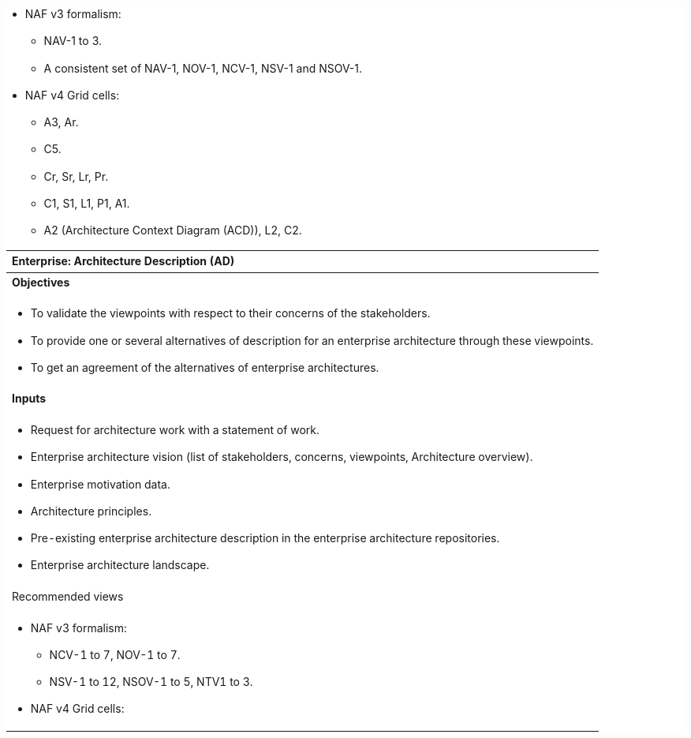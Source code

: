 <td align="left"><ul>
<li><p>NAF v3 formalism:</p>
<ul>
<li><p>NAV-1 to 3.</p></li>
<li><p>A consistent set of NAV-1, NOV-1, NCV-1, NSV-1 and NSOV-1.</p></li>
</ul></li>
<li><p>NAF v4 Grid cells:</p>
<ul>
<li><p>A3, Ar.</p></li>
<li><p>C5.</p></li>
<li><p>Cr, Sr, Lr, Pr.</p></li>
<li><p>C1, S1, L1, P1, A1.</p></li>
<li><p>A2 (Architecture Context Diagram (ACD)), L2, C2.</p></li>
</ul></li>
</ul></td>
</tr>
</tbody>
</table>


<table>
<thead>
<tr class="header">
<th align="left"><strong>Enterprise: Architecture Description (AD)</strong></th>
</tr>
</thead>
<tbody>
<tr>
<td align="left"><strong>Objectives</strong></td>
</tr>
<tr>
<td align="left"><ul>
<li><p>To validate the viewpoints with respect to their concerns of the stakeholders.</p></li>
<li><p>To provide one or several alternatives of description for an enterprise architecture through these viewpoints.</p></li>
<li><p>To get an agreement of the alternatives of enterprise architectures.</p></li>
</ul></td>
</tr>
<tr>
<td align="left"><strong>Inputs</strong></td>
</tr>
<tr>
<td align="left"><ul>
<li><p>Request for architecture work with a statement of work.</p></li>
<li><p>Enterprise architecture vision (list of stakeholders, concerns, viewpoints, Architecture overview).</p></li>
<li><p>Enterprise motivation data.</p></li>
<li><p>Architecture principles.</p></li>
<li><p>Pre-existing enterprise architecture description in the enterprise architecture repositories.</p></li>
<li><p>Enterprise architecture landscape.</p></li>
</ul></td>
</tr>
<tr>
<td align="left">Recommended views</td>
</tr>
<tr>
<td align="left"><ul>
<li><p>NAF v3 formalism:</p>
<ul>
<li><p>NCV-1 to 7, NOV-1 to 7.</p></li>
<li><p>NSV-1 to 12, NSOV-1 to 5, NTV1 to 3.</p></li>
</ul></li>
<li><p>NAF v4 Grid cells:</p>